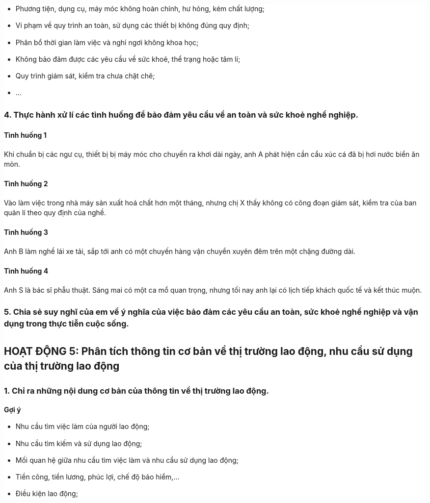 * Phương tiện, dụng cụ, máy móc không hoàn chỉnh, hư hỏng, kém chất lượng;

* Vi phạm về quy trình an toàn, sử dụng các thiết bị không đúng quy định;

* Phân bổ thời gian làm việc và nghỉ ngơi không khoa học;

* Không bảo đảm được các yêu cầu về sức khoẻ, thể trạng hoặc tâm lí;

* Quy trình giám sát, kiểm tra chưa chặt chẽ;

* ...

### 4. Thực hành xử lí các tình huống để bảo đảm yêu cầu về an toàn và sức khoẻ nghề nghiệp.

#### Tình huống 1

Khi chuẩn bị các ngư cụ, thiết bị bị máy móc cho chuyến ra khơi dài ngày, anh A phát hiện cần cẩu xúc cá đã bị hơi nước biển ăn mòn.

#### Tình huống 2

Vào làm việc trong nhà máy sản xuất hoá chất hơn một tháng, nhưng chị X thấy không có công đoạn giám sát, kiểm tra của ban quản lí theo quy định của nghề.

#### Tình huống 3

Anh B làm nghề lái xe tải, sắp tới anh có một chuyến hàng vận chuyển xuyên đêm trên một chặng đường dài.

#### Tình huống 4

Anh S là bác sĩ phẫu thuật. Sáng mai có một ca mổ quan trọng, nhưng tối nay anh lại có lịch tiếp khách quốc tế và kết thúc muộn.

### 5. Chia sẻ suy nghĩ của em về ý nghĩa của việc bảo đảm các yêu cầu an toàn, sức khoẻ nghề nghiệp và vận dụng trong thực tiễn cuộc sống.

## HOẠT ĐỘNG 5: Phân tích thông tin cơ bản về thị trường lao động, nhu cầu sử dụng của thị trường lao động

### 1. Chỉ ra những nội dung cơ bản của thông tin về thị trường lao động.

**Gợi ý**

* Nhu cầu tìm việc làm của người lao động;

* Nhu cầu tìm kiếm và sử dụng lao động;

* Mối quan hệ giữa nhu cầu tìm việc làm và nhu cầu sử dụng lao động;

* Tiền công, tiền lương, phúc lợi, chế độ bảo hiểm,...

* Điều kiện lao động;
